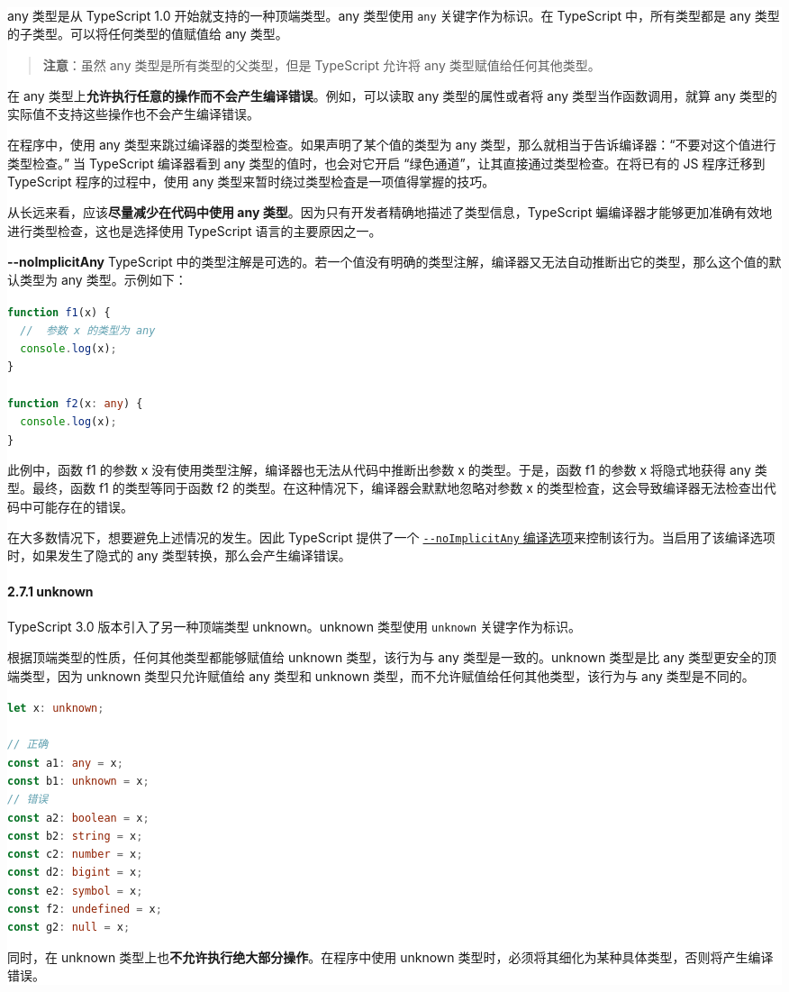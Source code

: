any 类型是从 TypeScript 1.0 开始就支持的一种顶端类型。any 类型使用 `any` 关键字作为标识。在 TypeScript 中，所有类型都是 any 类型的子类型。可以将任何类型的值赋值给 any 类型。

> **注意**：虽然 any 类型是所有类型的父类型，但是 TypeScript 允许将 any 类型赋值给任何其他类型。

在 any 类型上**允许执行任意的操作而不会产生编译错误**。例如，可以读取 any 类型的属性或者将 any 类型当作函数调用，就算 any 类型的实际值不支持这些操作也不会产生编译错误。

在程序中，使用 any 类型来跳过编译器的类型检查。如果声明了某个值的类型为 any 类型，那么就相当于告诉编译器：“不要对这个值进行类型检查。” 当 TypeScript 编译器看到 any 类型的值时，也会对它开启 “绿色通道”，让其直接通过类型检查。在将已有的 JS 程序迁移到 TypeScript 程序的过程中，使用 any 类型来暂时绕过类型检査是一项值得掌握的技巧。

从长远来看，应该**尽量减少在代码中使用 any 类型**。因为只有开发者精确地描述了类型信息，TypeScript 蝙编译器才能够更加准确有效地进行类型检查，这也是选择使用 TypeScript 语言的主要原因之一。

**--noImplicitAny**
TypeScript 中的类型注解是可选的。若一个值没有明确的类型注解，编译器又无法自动推断出它的类型，那么这个值的默认类型为 any 类型。示例如下：

```ts
function f1(x) {
  //  参数 x 的类型为 any
  console.log(x);
}

function f2(x: any) {
  console.log(x);
}
```

此例中，函数 f1 的参数 x 没有使用类型注解，编译器也无法从代码中推断出参数 x 的类型。于是，函数 f1 的参数 x 将隐式地获得 any 类型。最终，函数 f1 的类型等同于函数 f2 的类型。在这种情况下，编译器会默默地忽略对参数 x 的类型检査，这会导致编译器无法检查岀代码中可能存在的错误。

在大多数情况下，想要避免上述情况的发生。因此 TypeScript 提供了一个 [`--noImplicitAny` 编译选项](#5232-noimplicitany)来控制该行为。当启用了该编译选项时，如果发生了隐式的 any 类型转换，那么会产生编译错误。

#### 2.7.1 unknown

TypeScript 3.0 版本引入了另一种顶端类型 unknown。unknown 类型使用 `unknown` 关键字作为标识。

根据顶端类型的性质，任何其他类型都能够赋值给 unknown 类型，该行为与 any 类型是一致的。unknown 类型是比 any 类型更安全的顶端类型，因为 unknown 类型只允许赋值给 any 类型和 unknown 类型，而不允许赋值给任何其他类型，该行为与 any 类型是不同的。

```ts
let x: unknown;

// 正确
const a1: any = x;
const b1: unknown = x;
// 错误
const a2: boolean = x;
const b2: string = x;
const c2: number = x;
const d2: bigint = x;
const e2: symbol = x;
const f2: undefined = x;
const g2: null = x;
```

同时，在 unknown 类型上也**不允许执行绝大部分操作**。在程序中使用 unknown 类型时，必须将其细化为某种具体类型，否则将产生编译错误。
